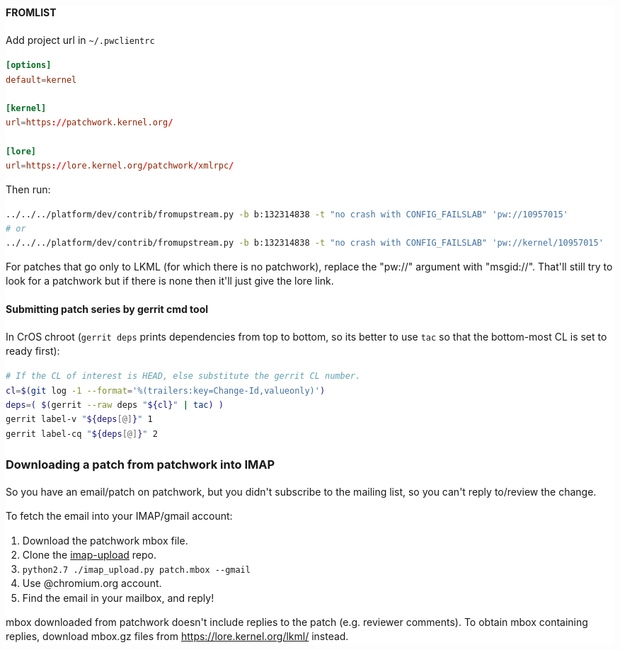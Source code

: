 #### FROMLIST

Add project url in `~/.pwclientrc`

```rc
[options]
default=kernel

[kernel]
url=https://patchwork.kernel.org/

[lore]
url=https://lore.kernel.org/patchwork/xmlrpc/
```

Then run:

```bash
../../../platform/dev/contrib/fromupstream.py -b b:132314838 -t "no crash with CONFIG_FAILSLAB" 'pw://10957015'
# or
../../../platform/dev/contrib/fromupstream.py -b b:132314838 -t "no crash with CONFIG_FAILSLAB" 'pw://kernel/10957015'
```

For patches that go only to LKML (for which there is no patchwork), replace the
"pw://" argument with "msgid://". That'll still try to look for a patchwork but
if there is none then it'll just give the lore link.

#### Submitting patch series by gerrit cmd tool

In CrOS chroot (`gerrit deps` prints dependencies from top to bottom, so its
better to use `tac` so that the bottom-most CL is set to ready first):

```bash
# If the CL of interest is HEAD, else substitute the gerrit CL number.
cl=$(git log -1 --format='%(trailers:key=Change-Id,valueonly)')
deps=( $(gerrit --raw deps "${cl}" | tac) )
gerrit label-v "${deps[@]}" 1
gerrit label-cq "${deps[@]}" 2
```

### Downloading a patch from patchwork into IMAP

So you have an email/patch on patchwork, but you didn't subscribe to the mailing
list, so you can't reply to/review the change.

To fetch the email into your IMAP/gmail account:

1.  Download the patchwork mbox file.
1.  Clone the [imap-upload] repo.
1.  `python2.7 ./imap_upload.py patch.mbox --gmail`
1.  Use @chromium.org account.
1.  Find the email in your mailbox, and reply!

mbox downloaded from patchwork doesn't include replies to the patch (e.g.
reviewer comments). To obtain mbox containing replies, download mbox.gz files
from https://lore.kernel.org/lkml/ instead.


[cros-kernel eclass documentation]: https://chromium.googlesource.com/chromiumos/overlays/chromiumos-overlay/+/HEAD/eclass/cros-kernel/README.md
[fromupstream.py]: https://chromium.googlesource.com/chromiumos/platform/dev-util/+/HEAD/contrib/fromupstream.py
[cros deploy]: cros_deploy.md
[kernel parameters guide]: https://www.kernel.org/doc/html/latest/admin-guide/kernel-parameters.html
[Dynamic Debug]: https://www.kernel.org/doc/html/v4.19/admin-guide/dynamic-debug-howto.html
[dynamic debug is disabled on ChromeOS]: https://crbug.com/188825
[crbug.com/468342]: https://crbug.com/468342
[example CL]: https://crrev.com/c/1325821
[ftrace]: https://www.kernel.org/doc/Documentation/trace/ftrace.txt
[go/chromeos-kernel-tips-and-tricks]: https://goto.google.com/chromeos-kernel-tips-and-tricks
[Heisenbug]: https://en.wikipedia.org/wiki/Heisenbug
[imap-upload]: https://github.com/rgladwell/imap-upload
[KASan]: https://www.kernel.org/doc/html/v4.14/dev-tools/kasan.html
[UPSTREAM, BACKPORT and FROMLIST]: ./kernel_development.md#UPSTREAM_BACKPORT_FROMLIST_and-you
[SSH keys]: developer_guide.md#Set-up-SSH-connection-between-chroot-and-DUT
[trace-cmd man pages]: https://man7.org/linux/man-pages/man1/trace-cmd.1.html
[LWN trace-cmd HOWTO]: https://lwn.net/Articles/410200/
[kernel2.eclass]: https://chromium.googlesource.com/chromiumos/overlays/chromiumos-overlay/+/HEAD/eclass/cros-kernel2.eclass
[KCSan]: http://issuetracker.google.com/issues/182965087